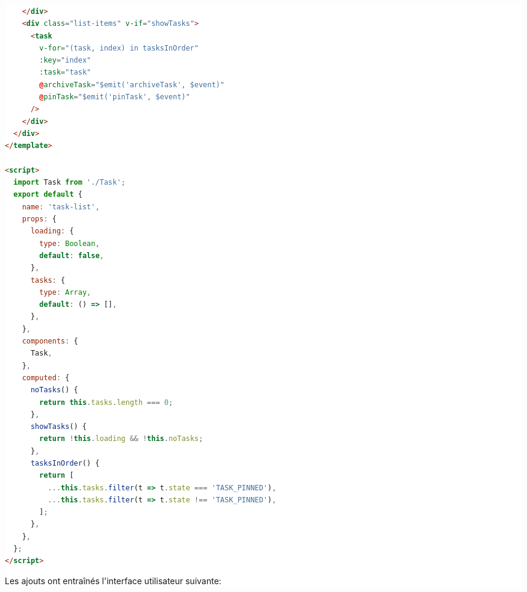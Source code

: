 ```html
    </div>
    <div class="list-items" v-if="showTasks">
      <task
        v-for="(task, index) in tasksInOrder"
        :key="index"
        :task="task"
        @archiveTask="$emit('archiveTask', $event)"
        @pinTask="$emit('pinTask', $event)"
      />
    </div>
  </div>
</template>

<script>
  import Task from './Task';
  export default {
    name: 'task-list',
    props: {
      loading: {
        type: Boolean,
        default: false,
      },
      tasks: {
        type: Array,
        default: () => [],
      },
    },
    components: {
      Task,
    },
    computed: {
      noTasks() {
        return this.tasks.length === 0;
      },
      showTasks() {
        return !this.loading && !this.noTasks;
      },
      tasksInOrder() {
        return [
          ...this.tasks.filter(t => t.state === 'TASK_PINNED'),
          ...this.tasks.filter(t => t.state !== 'TASK_PINNED'),
        ];
      },
    },
  };
</script>
```

Les ajouts ont entraînés l'interface utilisateur suivante:

<video autoPlay muted playsInline loop>
  <source
    src="/intro-to-storybook/finished-tasklist-states.mp4"
    type="video/mp4"
  />
</video>
